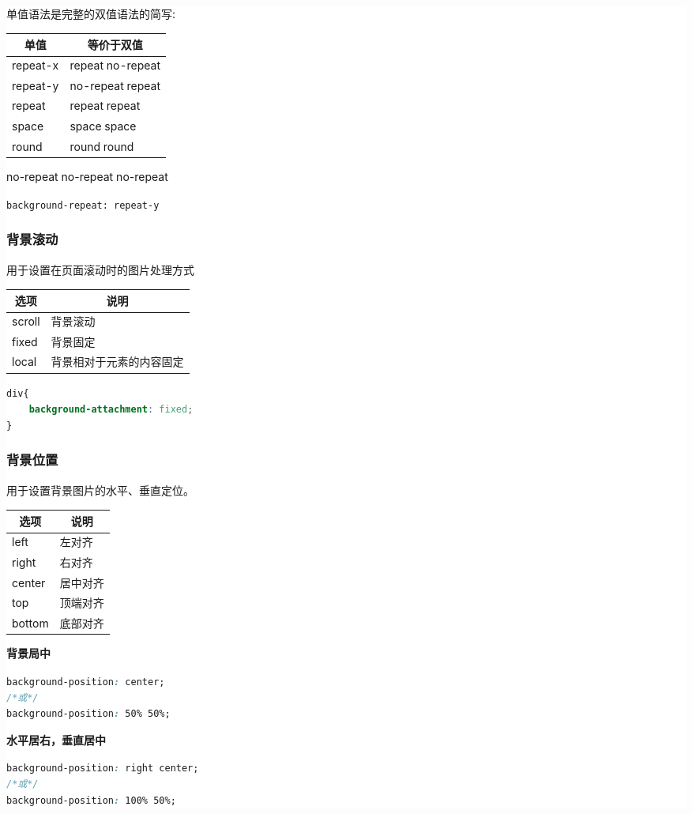 
单值语法是完整的双值语法的简写:

单值 | 等价于双值
---|---
repeat-x | repeat no-repeat
repeat-y | no-repeat repeat
repeat | repeat repeat
space | space space
round | round round
no-repeat	no-repeat no-repeat

```
background-repeat: repeat-y
```

### 背景滚动

用于设置在页面滚动时的图片处理方式

选项 | 说明
---|---
scroll | 背景滚动
fixed | 背景固定
local | 背景相对于元素的内容固定

```css
div{
    background-attachment: fixed;
}
```

### 背景位置
用于设置背景图片的水平、垂直定位。

选项 | 说明
---|---
left | 左对齐
right | 右对齐
center | 居中对齐
top | 顶端对齐
bottom | 底部对齐

**背景局中**
```css
background-position: center;
/*或*/
background-position: 50% 50%;
```

**水平居右，垂直居中**
```css
background-position: right center;
/*或*/
background-position: 100% 50%;
```
